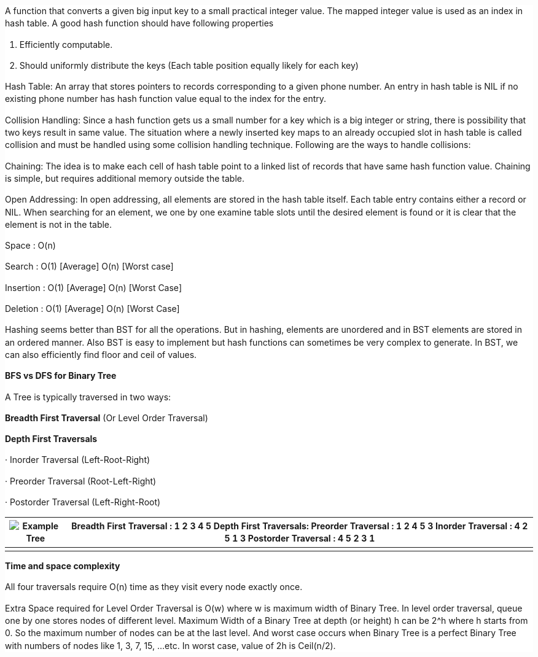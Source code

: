 A function that converts a given big input key to a small practical integer value. The mapped integer value is used as an index in hash table. A good hash function should have following properties

1) Efficiently computable.

2) Should uniformly distribute the keys (Each table position equally likely for each key)

Hash Table: An array that stores pointers to records corresponding to a given phone number. An entry in hash table is NIL if no existing phone number has hash function value equal to the index for the entry.

Collision Handling: Since a hash function gets us a small number for a key which is a big integer or string, there is possibility that two keys result in same value. The situation where a newly inserted key maps to an already occupied slot in hash table is called collision and must be handled using some collision handling technique. Following are the ways to handle collisions:

Chaining: The idea is to make each cell of hash table point to a linked list of records that have same hash function value. Chaining is simple, but requires additional memory outside the table.

Open Addressing: In open addressing, all elements are stored in the hash table itself. Each table entry contains either a record or NIL. When searching for an element, we one by one examine table slots until the desired element is found or it is clear that the element is not in the table.

Space : O(n)

Search  : O(1) [Average]  O(n) [Worst case]

Insertion : O(1) [Average]  O(n) [Worst Case]

Deletion : O(1) [Average]  O(n) [Worst Case]

Hashing seems better than BST for all the operations. But in hashing, elements are unordered and in BST elements are stored in an ordered manner. Also BST is easy to implement but hash functions can sometimes be very complex to generate. In BST, we can also efficiently find floor and ceil of values.

**BFS vs DFS for Binary Tree**

A Tree is typically traversed in two ways:

**Breadth First Traversal** (Or Level Order Traversal)

**Depth First Traversals**

·    Inorder Traversal (Left-Root-Right)

·    Preorder Traversal (Root-Left-Right)

·    Postorder Traversal (Left-Right-Root)

| ![Example Tree](file:///C:/Users/arun0/AppData/Local/Temp/msohtmlclip1/01/clip_image003.gif) | Breadth First Traversal : 1 2 3 4 5     Depth First Traversals:     Preorder Traversal : 1  2 4 5 3      Inorder Traversal : 4  2 5 1 3      Postorder Traversal :  4 5 2 3 1 |
| ------------------------------------------------------------ | ------------------------------------------------------------ |
|                                                              |                                                              |

 

**Time and space complexity**

All four traversals require O(n) time as they visit every node exactly once.

Extra Space required for Level Order Traversal is O(w) where w is maximum width of Binary Tree. In level order traversal, queue one by one stores nodes of different level. Maximum Width of a Binary Tree at depth (or height) h can be 2^h where h starts from 0. So the maximum number of nodes can be at the last level. And worst case occurs when Binary Tree is a perfect Binary Tree with numbers of nodes like 1, 3, 7, 15, …etc. In worst case, value of 2h is Ceil(n/2).
